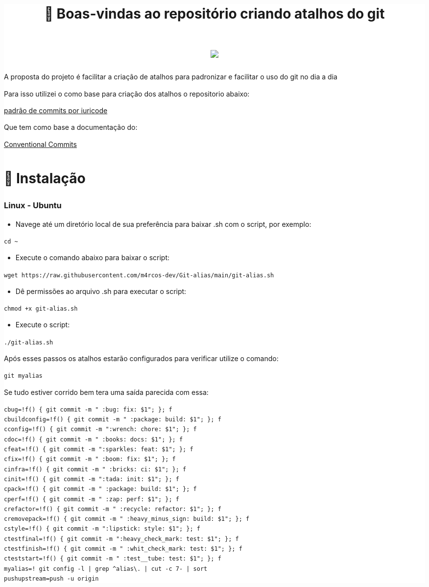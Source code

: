 <h1 align="center">🎉 Boas-vindas ao repositório criando atalhos do git </h1>

<h1 align="center">
  <img src="https://github.com/m4rcos-dev/FullStack-vehicle-catalog/assets/104791582/5001a8ce-1737-47b3-98aa-9933375e1a3a">
</h1>

<p>A proposta do projeto é facilitar a criação de atalhos para padronizar e facilitar o uso do git no dia a dia</p>
<p>Para isso utilizei o como base para criação dos atalhos o repositorio abaixo:</p>

[padrão de commits por iuricode](https://github.com/iuricode/padroes-de-commits)

<p>Que tem como base a documentação do:</p>

[Conventional Commits](https://www.conventionalcommits.org/en/v1.0.0/)

# 🔨 Instalação

### Linux - Ubuntu

- Navege até um diretório local de sua preferência para baixar .sh com o script, por exemplo:

```
cd ~
```

- Execute o comando abaixo para baixar o script:

```
wget https://raw.githubusercontent.com/m4rcos-dev/Git-alias/main/git-alias.sh
```

- Dê permissões ao arquivo .sh para executar o script:

```
chmod +x git-alias.sh
```

- Execute o script:

```
./git-alias.sh
```

Após esses passos os atalhos estarão configurados para verificar utilize o comando:

```
git myalias
```

Se tudo estiver corrido bem tera uma saída parecida com essa:

```caddpack=!f() { git commit -m " :heavy_plus_sign: build: $1"; }; f
cbug=!f() { git commit -m " :bug: fix: $1"; }; f
cbuildconfig=!f() { git commit -m " :package: build: $1"; }; f
cconfig=!f() { git commit -m ":wrench: chore: $1"; }; f
cdoc=!f() { git commit -m " :books: docs: $1"; }; f
cfeat=!f() { git commit -m ":sparkles: feat: $1"; }; f
cfix=!f() { git commit -m " :boom: fix: $1"; }; f
cinfra=!f() { git commit -m " :bricks: ci: $1"; }; f
cinit=!f() { git commit -m ":tada: init: $1"; }; f
cpack=!f() { git commit -m " :package: build: $1"; }; f
cperf=!f() { git commit -m " :zap: perf: $1"; }; f
crefactor=!f() { git commit -m " :recycle: refactor: $1"; }; f
cremovepack=!f() { git commit -m " :heavy_minus_sign: build: $1"; }; f
cstyle=!f() { git commit -m ":lipstick: style: $1"; }; f
ctestfinal=!f() { git commit -m ":heavy_check_mark: test: $1"; }; f
ctestfinish=!f() { git commit -m " :whit_check_mark: test: $1"; }; f
cteststart=!f() { git commit -m " :test__tube: test: $1"; }; f
myalias=! git config -l | grep ^alias\. | cut -c 7- | sort
pushupstream=push -u origin
```